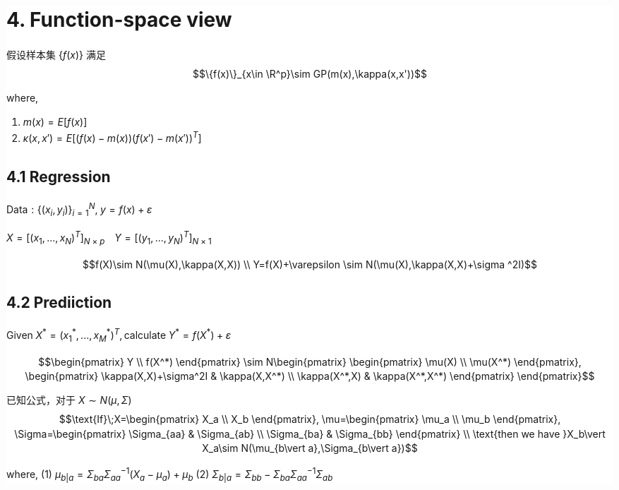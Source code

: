 # 4. Function-space view
假设样本集 $\{f(x)\}$ 满足
$$\{f(x)\}_{x\in \R^p}\sim GP(m(x),\kappa(x,x'))$$

where,
1. $m(x)=E[f(x)]$
2. $\kappa(x,x')=E[(f(x)-m(x))(f(x')-m(x'))^T]$

## 4.1 Regression
$\text{Data}:\{(x_i,y_i)\}_{i=1}^N,\;y=f(x)+\varepsilon$

$X=[(x_1,...,x_N)^T]_{N\times p}\;\;\;\; Y=[(y_1,...,y_N)^T]_{N\times 1}$

$$f(X)\sim N(\mu(X),\kappa(X,X)) \\
Y=f(X)+\varepsilon \sim N(\mu(X),\kappa(X,X)+\sigma ^2I)$$

## 4.2 Prediiction
$\text{Given}\;X^*=(x_1^*,...,x_M^*)^T, \text{calculate}\;Y^*=f(X^*)+\varepsilon$


$$\begin{pmatrix}
   Y \\
   f(X^*) 
\end{pmatrix} \sim
N\begin{pmatrix}
\begin{pmatrix}
   \mu(X) \\
   \mu(X^*)
\end{pmatrix},
\begin{pmatrix}
   \kappa(X,X)+\sigma^2I & \kappa(X,X^*) \\
   \kappa(X^*,X) & \kappa(X^*,X^*)
\end{pmatrix}
\end{pmatrix}$$

已知公式，对于 $X\sim N(\mu,\Sigma)$
$$\text{If}\;X=\begin{pmatrix}
   X_a \\
   X_b
\end{pmatrix}, 
\mu=\begin{pmatrix}
   \mu_a \\
   \mu_b
\end{pmatrix},
\Sigma=\begin{pmatrix}
   \Sigma_{aa} & \Sigma_{ab} \\
   \Sigma_{ba} & \Sigma_{bb}
\end{pmatrix} \\
\text{then we have }X_b\vert X_a\sim N(\mu_{b\vert a},\Sigma_{b\vert a})$$

where,
(1) $\mu_{b\vert a}=\Sigma_{ba}\Sigma_{aa}^{-1}(X_a-\mu_a)+\mu_b$
(2) $\Sigma_{b\vert a}=\Sigma_{bb}-\Sigma_{ba}\Sigma_{aa}^{-1}\Sigma_{ab}$
